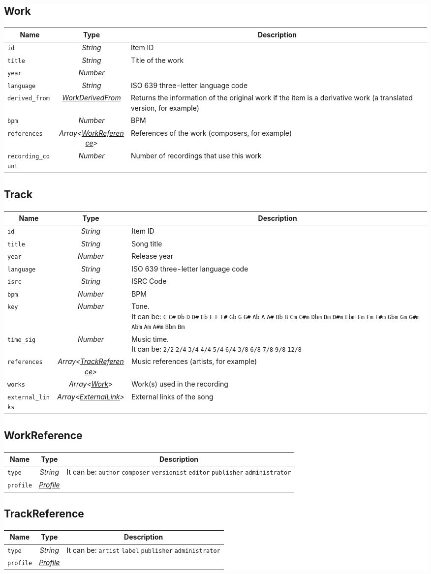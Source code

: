 ## Work
| Name | Type  | Description |
| ---- | :---: | ------------|
| `id` | _String_ | Item ID |
| `title` | _String_ | Title of the work |
| `year` | _Number_ |  |
| `language` | _String_ | ISO 639 three-letter language code |
| `derived_from` | _[WorkDerivedFrom](#workderivedfrom)_ | Returns the information of the original work if the item is a derivative work (a translated version, for example) |
| `bpm` | _Number_ | BPM |
| `references` | _Array&lt;[WorkReference](#workreference)&gt;_ | References of the work (composers, for example) |
| `recording_count` | _Number_ | Number of recordings that use this work |

## Track
| Name | Type  | Description |
| ---- | :---: | ------------|
| `id` | _String_ | Item ID |
| `title` | _String_ | Song title |
| `year` | _Number_ | Release year |
| `language` | _String_ | ISO 639 three-letter language code |
| `isrc` | _String_ | ISRC Code |
| `bpm` | _Number_ | BPM |
| `key` | _Number_ | Tone.<br>It can be: `C` `C#` `Db` `D` `D#` `Eb` `E` `F` `F#` `Gb` `G` `G#` `Ab` `A` `A#` `Bb` `B` `Cm` `C#m` `Dbm` `Dm` `D#m` `Ebm` `Em` `Fm` `F#m` `Gbm` `Gm` `G#m` `Abm` `Am` `A#m` `Bbm` `Bm` |
| `time_sig` | _Number_ | Music time.<br>It can be: `2/2` `2/4` `3/4` `4/4` `5/4` `6/4` `3/8` `6/8` `7/8` `9/8` `12/8` |
| `references` | _Array&lt;[TrackReference](#trackreference)&gt;_ | Music references (artists, for example) |
| `works` | _Array&lt;[Work](#work)&gt;_ | Work(s) used in the recording |
| `external_links` | _Array&lt;[ExternalLink](#externallink)&gt;_ | External links of the song |

## WorkReference
| Name | Type  | Description |
| ---- | :---: | ------------|
| `type` | _String_ | It can be: `author` `composer` `versionist` `editor` `publisher` `administrator` |
| `profile` | _[Profile](#profile)_ |  |

## TrackReference
| Name | Type  | Description |
| ---- | :---: | ------------|
| `type` | _String_ | It can be: `artist` `label` `publisher` `administrator` |
| `profile` | _[Profile](#profile)_ |  |
